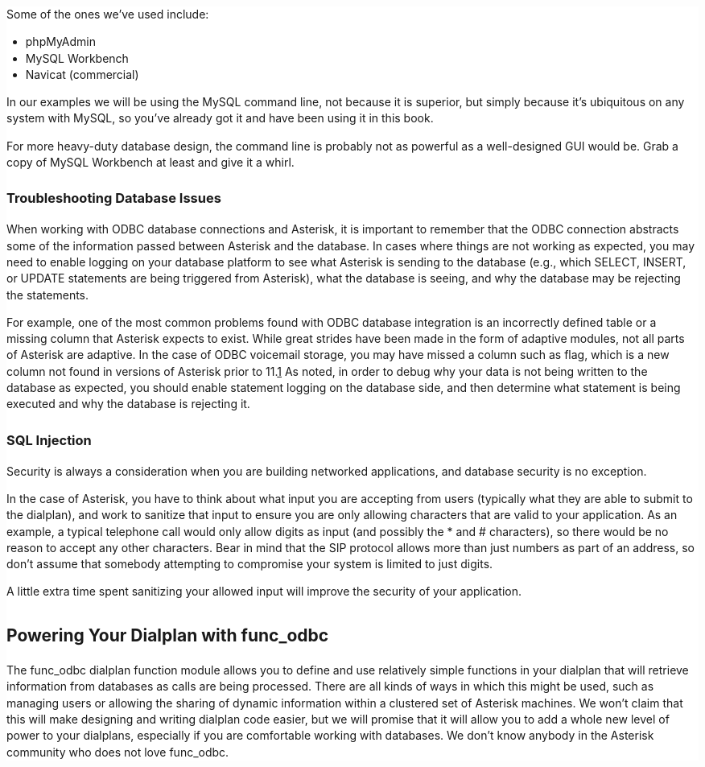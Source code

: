 Some of the ones we’ve used include:

* phpMyAdmin
* MySQL Workbench
* Navicat \(commercial\)

In our examples we will be using the MySQL command line, not because it is superior, but simply because it’s ubiquitous on any system with MySQL, so you’ve already got it and have been using it in this book.

For more heavy-duty database design, the command line is probably not as powerful as a well-designed GUI would be. Grab a copy of MySQL Workbench at least and give it a whirl.

### Troubleshooting Database Issues

When working with ODBC database connections and Asterisk, it is important to remember that the ODBC connection abstracts some of the information passed between Asterisk and the database. In cases where things are not working as expected, you may need to enable logging on your database platform to see what Asterisk is sending to the database \(e.g., which SELECT, INSERT, or UPDATE statements are being triggered from Asterisk\), what the database is seeing, and why the database may be rejecting the statements.

For example, one of the most common problems found with ODBC database integration is an incorrectly defined table or a missing column that Asterisk expects to exist. While great strides have been made in the form of adaptive modules, not all parts of Asterisk are adaptive. In the case of ODBC voicemail storage, you may have missed a column such as flag, which is a new column not found in versions of Asterisk prior to 11.[1](https://learning.oreilly.com/library/view/asterisk-the-definitive/9781492031598/ch15.html%22%20/l%20%22idm46178405309816) As noted, in order to debug why your data is not being written to the database as expected, you should enable statement logging on the database side, and then determine what statement is being executed and why the database is rejecting it.

### SQL Injection

Security is always a consideration when you are building networked applications, and database security is no exception.

In the case of Asterisk, you have to think about what input you are accepting from users \(typically what they are able to submit to the dialplan\), and work to sanitize that input to ensure you are only allowing characters that are valid to your application. As an example, a typical telephone call would only allow digits as input \(and possibly the \* and \# characters\), so there would be no reason to accept any other characters. Bear in mind that the SIP protocol allows more than just numbers as part of an address, so don’t assume that somebody attempting to compromise your system is limited to just digits.

A little extra time spent sanitizing your allowed input will improve the security of your application.

## Powering Your Dialplan with func\_odbc

The func\_odbc dialplan function module allows you to define and use relatively simple functions in your dialplan that will retrieve information from databases as calls are being processed. There are all kinds of ways in which this might be used, such as managing users or allowing the sharing of dynamic information within a clustered set of Asterisk machines. We won’t claim that this will make designing and writing dialplan code easier, but we will promise that it will allow you to add a whole new level of power to your dialplans, especially if you are comfortable working with databases. We don’t know anybody in the Asterisk community who does not love func\_odbc.
